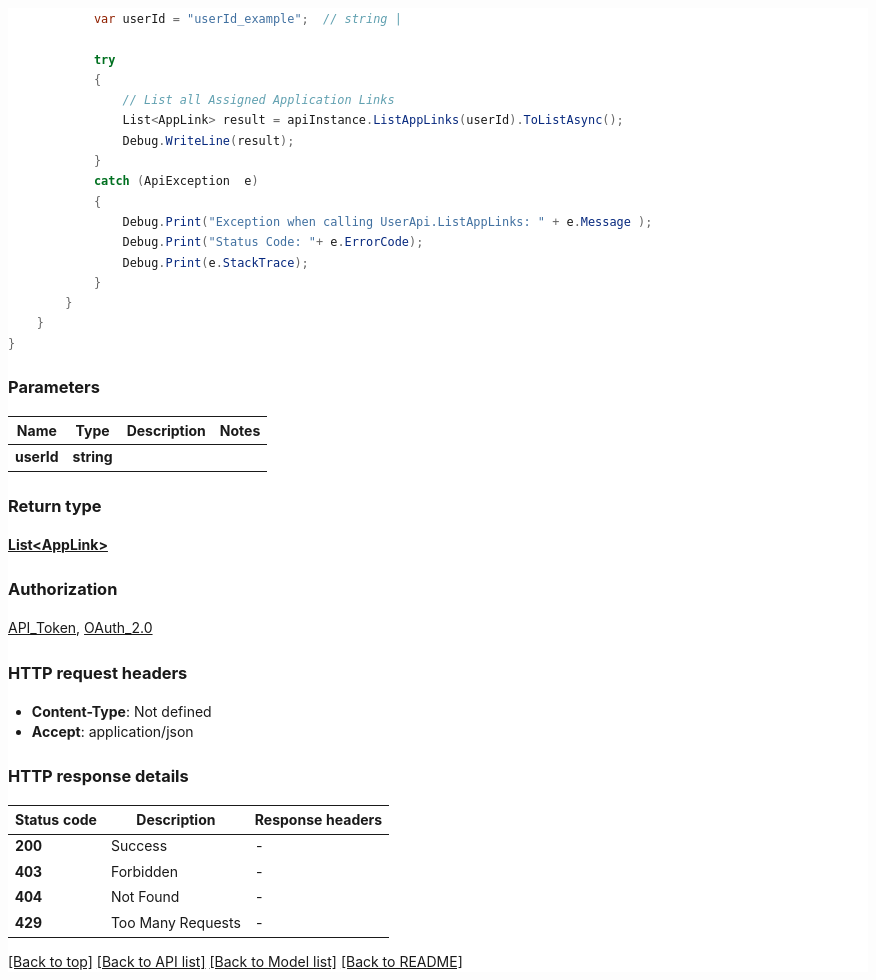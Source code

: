 ```csharp
            var userId = "userId_example";  // string | 

            try
            {
                // List all Assigned Application Links
                List<AppLink> result = apiInstance.ListAppLinks(userId).ToListAsync();
                Debug.WriteLine(result);
            }
            catch (ApiException  e)
            {
                Debug.Print("Exception when calling UserApi.ListAppLinks: " + e.Message );
                Debug.Print("Status Code: "+ e.ErrorCode);
                Debug.Print(e.StackTrace);
            }
        }
    }
}
```

### Parameters

Name | Type | Description  | Notes
------------- | ------------- | ------------- | -------------
 **userId** | **string**|  | 

### Return type

[**List&lt;AppLink&gt;**](AppLink.md)

### Authorization

[API_Token](../README.md#API_Token), [OAuth_2.0](../README.md#OAuth_2.0)

### HTTP request headers

 - **Content-Type**: Not defined
 - **Accept**: application/json


### HTTP response details
| Status code | Description | Response headers |
|-------------|-------------|------------------|
| **200** | Success |  -  |
| **403** | Forbidden |  -  |
| **404** | Not Found |  -  |
| **429** | Too Many Requests |  -  |

[[Back to top]](#) [[Back to API list]](../README.md#documentation-for-api-endpoints) [[Back to Model list]](../README.md#documentation-for-models) [[Back to README]](../README.md)
